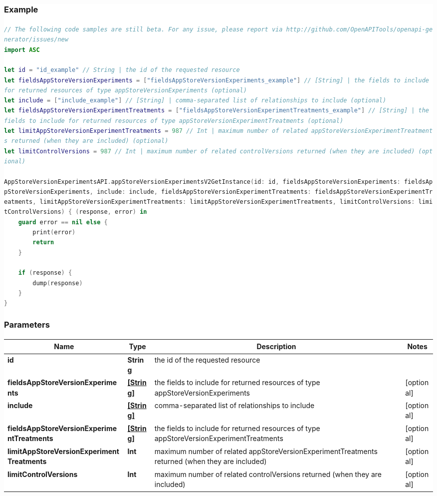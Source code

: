 

### Example
```swift
// The following code samples are still beta. For any issue, please report via http://github.com/OpenAPITools/openapi-generator/issues/new
import ASC

let id = "id_example" // String | the id of the requested resource
let fieldsAppStoreVersionExperiments = ["fieldsAppStoreVersionExperiments_example"] // [String] | the fields to include for returned resources of type appStoreVersionExperiments (optional)
let include = ["include_example"] // [String] | comma-separated list of relationships to include (optional)
let fieldsAppStoreVersionExperimentTreatments = ["fieldsAppStoreVersionExperimentTreatments_example"] // [String] | the fields to include for returned resources of type appStoreVersionExperimentTreatments (optional)
let limitAppStoreVersionExperimentTreatments = 987 // Int | maximum number of related appStoreVersionExperimentTreatments returned (when they are included) (optional)
let limitControlVersions = 987 // Int | maximum number of related controlVersions returned (when they are included) (optional)

AppStoreVersionExperimentsAPI.appStoreVersionExperimentsV2GetInstance(id: id, fieldsAppStoreVersionExperiments: fieldsAppStoreVersionExperiments, include: include, fieldsAppStoreVersionExperimentTreatments: fieldsAppStoreVersionExperimentTreatments, limitAppStoreVersionExperimentTreatments: limitAppStoreVersionExperimentTreatments, limitControlVersions: limitControlVersions) { (response, error) in
    guard error == nil else {
        print(error)
        return
    }

    if (response) {
        dump(response)
    }
}
```

### Parameters

Name | Type | Description  | Notes
------------- | ------------- | ------------- | -------------
 **id** | **String** | the id of the requested resource | 
 **fieldsAppStoreVersionExperiments** | [**[String]**](String.md) | the fields to include for returned resources of type appStoreVersionExperiments | [optional] 
 **include** | [**[String]**](String.md) | comma-separated list of relationships to include | [optional] 
 **fieldsAppStoreVersionExperimentTreatments** | [**[String]**](String.md) | the fields to include for returned resources of type appStoreVersionExperimentTreatments | [optional] 
 **limitAppStoreVersionExperimentTreatments** | **Int** | maximum number of related appStoreVersionExperimentTreatments returned (when they are included) | [optional] 
 **limitControlVersions** | **Int** | maximum number of related controlVersions returned (when they are included) | [optional] 
